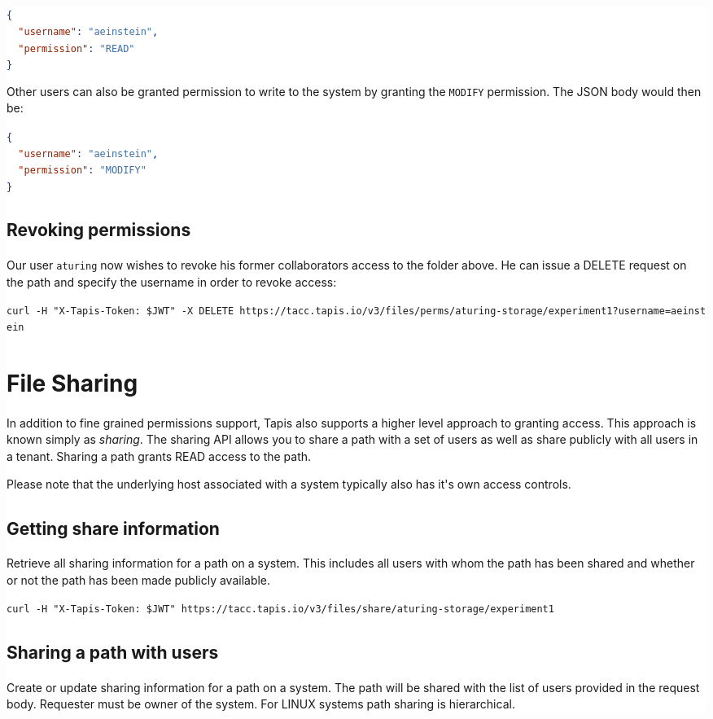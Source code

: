 ``` json
{
  "username": "aeinstein",
  "permission": "READ"
}
```

Other users can also be granted permission to write to the system by
granting the `MODIFY` permission. The JSON body would then be:

``` json
{
  "username": "aeinstein",
  "permission": "MODIFY"
}
```

## Revoking permissions

Our user `aturing` now wishes to revoke his former collaborators access
to the folder above. He can issue a DELETE request on the path and
specify the username in order to revoke access:

``` shell
curl -H "X-Tapis-Token: $JWT" -X DELETE https://tacc.tapis.io/v3/files/perms/aturing-storage/experiment1?username=aeinstein
```

# File Sharing

In addition to fine grained permissions support, Tapis also supports a
higher level approach to granting access. This approach is known simply
as *sharing*. The sharing API allows you to share a path with a set of
users as well as share publicly with all users in a tenant. Sharing a
path grants READ access to the path.

Please note that the underlying host associated with a system typically
also has it\'s own access controls.

## Getting share information

Retrieve all sharing information for a path on a system. This includes
all users with whom the path has been shared and whether or not the path
has been made publicly available.

``` shell
curl -H "X-Tapis-Token: $JWT" https://tacc.tapis.io/v3/files/share/aturing-storage/experiment1
```

## Sharing a path with users

Create or update sharing information for a path on a system. The path
will be shared with the list of users provided in the request body.
Requester must be owner of the system. For LINUX systems path sharing is
hierarchical.
